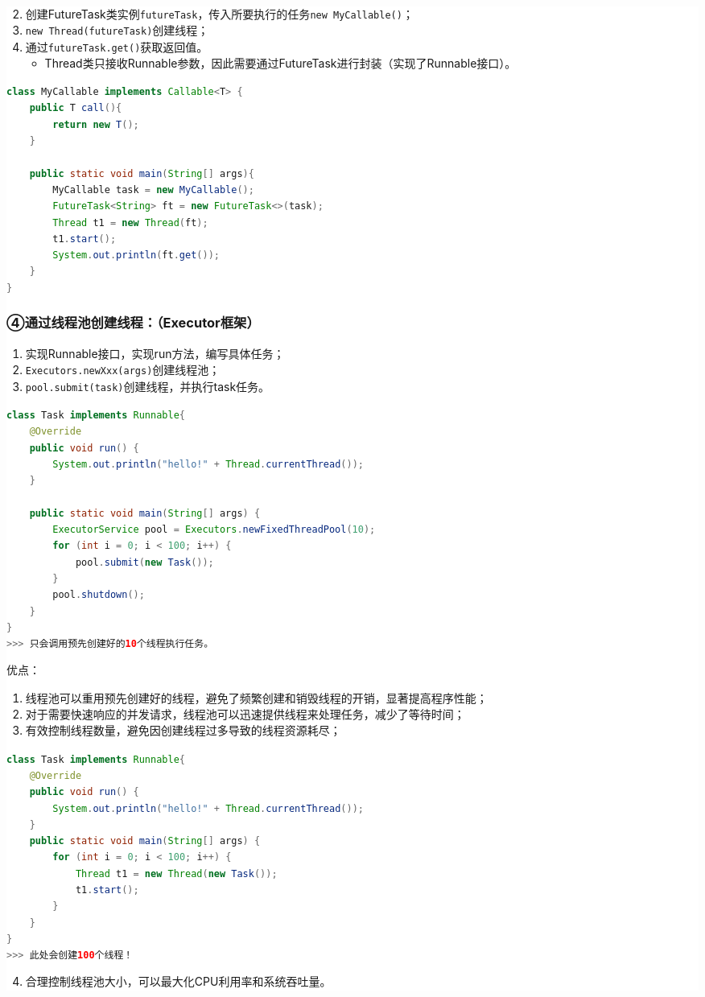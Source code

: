 2. 创建FutureTask类实例`futureTask`，传入所要执行的任务`new MyCallable()`；
3. `new Thread(futureTask)`创建线程；
4. 通过`futureTask.get()`获取返回值。
	- Thread类只接收Runnable参数，因此需要通过FutureTask进行封装（实现了Runnable接口）。
```java
class MyCallable implements Callable<T> {
	public T call(){
		return new T();
	}

	public static void main(String[] args){
		MyCallable task = new MyCallable();  
		FutureTask<String> ft = new FutureTask<>(task);  
		Thread t1 = new Thread(ft);  
		t1.start();  
		System.out.println(ft.get());
	}
}
```
### ④通过线程池创建线程：（Executor框架）
1. 实现Runnable接口，实现run方法，编写具体任务；
2. `Executors.newXxx(args)`创建线程池；
3. `pool.submit(task)`创建线程，并执行task任务。
```java
class Task implements Runnable{  
    @Override  
    public void run() {  
        System.out.println("hello!" + Thread.currentThread());  
    }  
  
    public static void main(String[] args) {  
        ExecutorService pool = Executors.newFixedThreadPool(10);  
        for (int i = 0; i < 100; i++) {  
            pool.submit(new Task());  
        }  
        pool.shutdown();  
    }  
}
>>> 只会调用预先创建好的10个线程执行任务。
```
优点：
1. 线程池可以重用预先创建好的线程，避免了频繁创建和销毁线程的开销，显著提高程序性能；
2. 对于需要快速响应的并发请求，线程池可以迅速提供线程来处理任务，减少了等待时间；
3. 有效控制线程数量，避免因创建线程过多导致的线程资源耗尽；
```java
class Task implements Runnable{  
    @Override  
    public void run() {  
        System.out.println("hello!" + Thread.currentThread());  
    }
    public static void main(String[] args) {  
        for (int i = 0; i < 100; i++) {  
            Thread t1 = new Thread(new Task());  
            t1.start();  
        }  
    }  
}
>>> 此处会创建100个线程！
```
4. 合理控制线程池大小，可以最大化CPU利用率和系统吞吐量。
